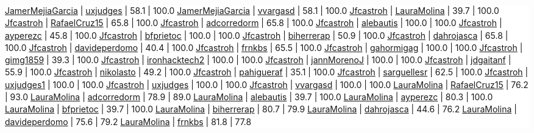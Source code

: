 [JamerMejiaGarcia](http://www.ironhacks.com/preview/JamerMejiaGarcia/webapp_phase3/index.html) | [uxjudges](http://www.ironhacks.com/preview/uxjudges/webapp_phase3/index.html) | 58.1 | 100.0
[JamerMejiaGarcia](http://www.ironhacks.com/preview/JamerMejiaGarcia/webapp_phase3/index.html) | [vvargasd](http://www.ironhacks.com/preview/vvargasd/webapp_phase3/index.html) | 58.1 | 100.0
[Jfcastroh](http://www.ironhacks.com/preview/Jfcastroh/webapp_phase3/index.html) | [LauraMolina](http://www.ironhacks.com/preview/LauraMolina/webapp_phase3/index.html) | 39.7 | 100.0
[Jfcastroh](http://www.ironhacks.com/preview/Jfcastroh/webapp_phase3/index.html) | [RafaelCruz15](http://www.ironhacks.com/preview/RafaelCruz15/webapp_phase3/index.html) | 65.8 | 100.0
[Jfcastroh](http://www.ironhacks.com/preview/Jfcastroh/webapp_phase3/index.html) | [adcorredorm](http://www.ironhacks.com/preview/adcorredorm/webapp_phase3/index.html) | 65.8 | 100.0
[Jfcastroh](http://www.ironhacks.com/preview/Jfcastroh/webapp_phase3/index.html) | [alebautis](http://www.ironhacks.com/preview/alebautis/webapp_phase3/index.html) | 100.0 | 100.0
[Jfcastroh](http://www.ironhacks.com/preview/Jfcastroh/webapp_phase3/index.html) | [ayperezc](http://www.ironhacks.com/preview/ayperezc/webapp_phase3/index.html) | 45.8 | 100.0
[Jfcastroh](http://www.ironhacks.com/preview/Jfcastroh/webapp_phase3/index.html) | [bfprietoc](http://www.ironhacks.com/preview/bfprietoc/webapp_phase3/index.html) | 100.0 | 100.0
[Jfcastroh](http://www.ironhacks.com/preview/Jfcastroh/webapp_phase3/index.html) | [biherrerap](http://www.ironhacks.com/preview/biherrerap/webapp_phase3/index.html) | 50.9 | 100.0
[Jfcastroh](http://www.ironhacks.com/preview/Jfcastroh/webapp_phase3/index.html) | [dahrojasca](http://www.ironhacks.com/preview/dahrojasca/webapp_phase3/index.html) | 65.8 | 100.0
[Jfcastroh](http://www.ironhacks.com/preview/Jfcastroh/webapp_phase3/index.html) | [davideperdomo](http://www.ironhacks.com/preview/davideperdomo/webapp_phase3/index.html) | 40.4 | 100.0
[Jfcastroh](http://www.ironhacks.com/preview/Jfcastroh/webapp_phase3/index.html) | [frnkbs](http://www.ironhacks.com/preview/frnkbs/webapp_phase3/index.html) | 65.5 | 100.0
[Jfcastroh](http://www.ironhacks.com/preview/Jfcastroh/webapp_phase3/index.html) | [gahormigag](http://www.ironhacks.com/preview/gahormigag/webapp_phase3/index.html) | 100.0 | 100.0
[Jfcastroh](http://www.ironhacks.com/preview/Jfcastroh/webapp_phase3/index.html) | [gimg1859](http://www.ironhacks.com/preview/gimg1859/webapp_phase3/index.html) | 39.3 | 100.0
[Jfcastroh](http://www.ironhacks.com/preview/Jfcastroh/webapp_phase3/index.html) | [ironhacktech2](http://www.ironhacks.com/preview/ironhacktech2/webapp_phase3/index.html) | 100.0 | 100.0
[Jfcastroh](http://www.ironhacks.com/preview/Jfcastroh/webapp_phase3/index.html) | [jannMorenoJ](http://www.ironhacks.com/preview/jannMorenoJ/webapp_phase3/index.html) | 100.0 | 100.0
[Jfcastroh](http://www.ironhacks.com/preview/Jfcastroh/webapp_phase3/index.html) | [jdgaitanf](http://www.ironhacks.com/preview/jdgaitanf/webapp_phase3/index.html) | 55.9 | 100.0
[Jfcastroh](http://www.ironhacks.com/preview/Jfcastroh/webapp_phase3/index.html) | [nikolasto](http://www.ironhacks.com/preview/nikolasto/webapp_phase3/index.html) | 49.2 | 100.0
[Jfcastroh](http://www.ironhacks.com/preview/Jfcastroh/webapp_phase3/index.html) | [pahigueraf](http://www.ironhacks.com/preview/pahigueraf/webapp_phase3/index.html) | 35.1 | 100.0
[Jfcastroh](http://www.ironhacks.com/preview/Jfcastroh/webapp_phase3/index.html) | [sarguellesr](http://www.ironhacks.com/preview/sarguellesr/webapp_phase3/index.html) | 62.5 | 100.0
[Jfcastroh](http://www.ironhacks.com/preview/Jfcastroh/webapp_phase3/index.html) | [uxjudges1](http://www.ironhacks.com/preview/uxjudges1/webapp_phase3/index.html) | 100.0 | 100.0
[Jfcastroh](http://www.ironhacks.com/preview/Jfcastroh/webapp_phase3/index.html) | [uxjudges](http://www.ironhacks.com/preview/uxjudges/webapp_phase3/index.html) | 100.0 | 100.0
[Jfcastroh](http://www.ironhacks.com/preview/Jfcastroh/webapp_phase3/index.html) | [vvargasd](http://www.ironhacks.com/preview/vvargasd/webapp_phase3/index.html) | 100.0 | 100.0
[LauraMolina](http://www.ironhacks.com/preview/LauraMolina/webapp_phase3/index.html) | [RafaelCruz15](http://www.ironhacks.com/preview/RafaelCruz15/webapp_phase3/index.html) | 76.2 | 93.0
[LauraMolina](http://www.ironhacks.com/preview/LauraMolina/webapp_phase3/index.html) | [adcorredorm](http://www.ironhacks.com/preview/adcorredorm/webapp_phase3/index.html) | 78.9 | 89.0
[LauraMolina](http://www.ironhacks.com/preview/LauraMolina/webapp_phase3/index.html) | [alebautis](http://www.ironhacks.com/preview/alebautis/webapp_phase3/index.html) | 39.7 | 100.0
[LauraMolina](http://www.ironhacks.com/preview/LauraMolina/webapp_phase3/index.html) | [ayperezc](http://www.ironhacks.com/preview/ayperezc/webapp_phase3/index.html) | 80.3 | 100.0
[LauraMolina](http://www.ironhacks.com/preview/LauraMolina/webapp_phase3/index.html) | [bfprietoc](http://www.ironhacks.com/preview/bfprietoc/webapp_phase3/index.html) | 39.7 | 100.0
[LauraMolina](http://www.ironhacks.com/preview/LauraMolina/webapp_phase3/index.html) | [biherrerap](http://www.ironhacks.com/preview/biherrerap/webapp_phase3/index.html) | 80.7 | 79.9
[LauraMolina](http://www.ironhacks.com/preview/LauraMolina/webapp_phase3/index.html) | [dahrojasca](http://www.ironhacks.com/preview/dahrojasca/webapp_phase3/index.html) | 44.6 | 76.2
[LauraMolina](http://www.ironhacks.com/preview/LauraMolina/webapp_phase3/index.html) | [davideperdomo](http://www.ironhacks.com/preview/davideperdomo/webapp_phase3/index.html) | 75.6 | 79.2
[LauraMolina](http://www.ironhacks.com/preview/LauraMolina/webapp_phase3/index.html) | [frnkbs](http://www.ironhacks.com/preview/frnkbs/webapp_phase3/index.html) | 81.8 | 77.8